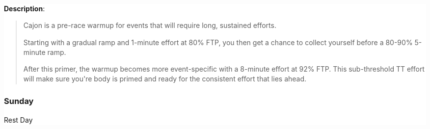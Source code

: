 **Description**:

> Cajon is a pre-race warmup for events that will require long, sustained
> efforts.
> 
> Starting with a gradual ramp and 1-minute effort at 80% FTP, you then get a
> chance to collect yourself before a 80-90% 5-minute ramp.
> 
> After this primer, the warmup becomes more event-specific with a 8-minute
> effort at 92% FTP. This sub-threshold TT effort will make sure you're body is
> primed and ready for the consistent effort that lies ahead.


### Sunday 

Rest Day

